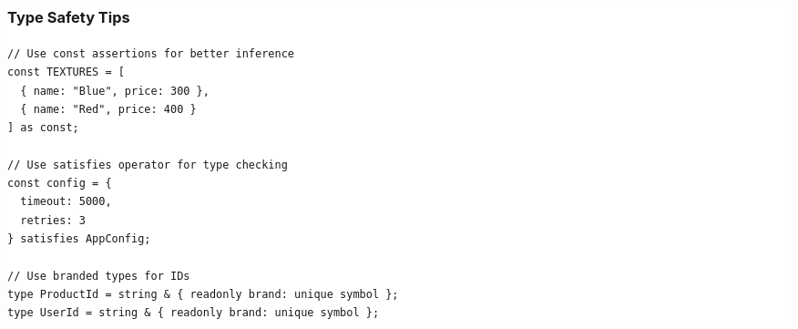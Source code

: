### Type Safety Tips

```tsx
// Use const assertions for better inference
const TEXTURES = [
  { name: "Blue", price: 300 },
  { name: "Red", price: 400 }
] as const;

// Use satisfies operator for type checking
const config = {
  timeout: 5000,
  retries: 3
} satisfies AppConfig;

// Use branded types for IDs
type ProductId = string & { readonly brand: unique symbol };
type UserId = string & { readonly brand: unique symbol };
```